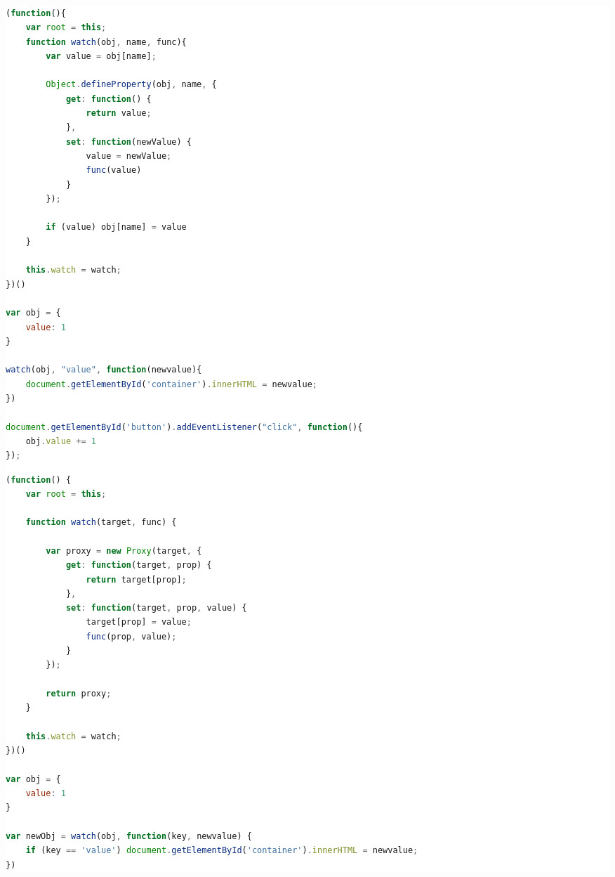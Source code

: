 ```javascript
(function(){
    var root = this;
    function watch(obj, name, func){
        var value = obj[name];

        Object.defineProperty(obj, name, {
            get: function() {
                return value;
            },
            set: function(newValue) {
                value = newValue;
                func(value)
            }
        });

        if (value) obj[name] = value
    }

    this.watch = watch;
})()

var obj = {
    value: 1
}

watch(obj, "value", function(newvalue){
    document.getElementById('container').innerHTML = newvalue;
})

document.getElementById('button').addEventListener("click", function(){
    obj.value += 1
});
```

```javascript
(function() {
    var root = this;

    function watch(target, func) {

        var proxy = new Proxy(target, {
            get: function(target, prop) {
                return target[prop];
            },
            set: function(target, prop, value) {
                target[prop] = value;
                func(prop, value);
            }
        });

        return proxy;
    }

    this.watch = watch;
})()

var obj = {
    value: 1
}

var newObj = watch(obj, function(key, newvalue) {
    if (key == 'value') document.getElementById('container').innerHTML = newvalue;
})

```